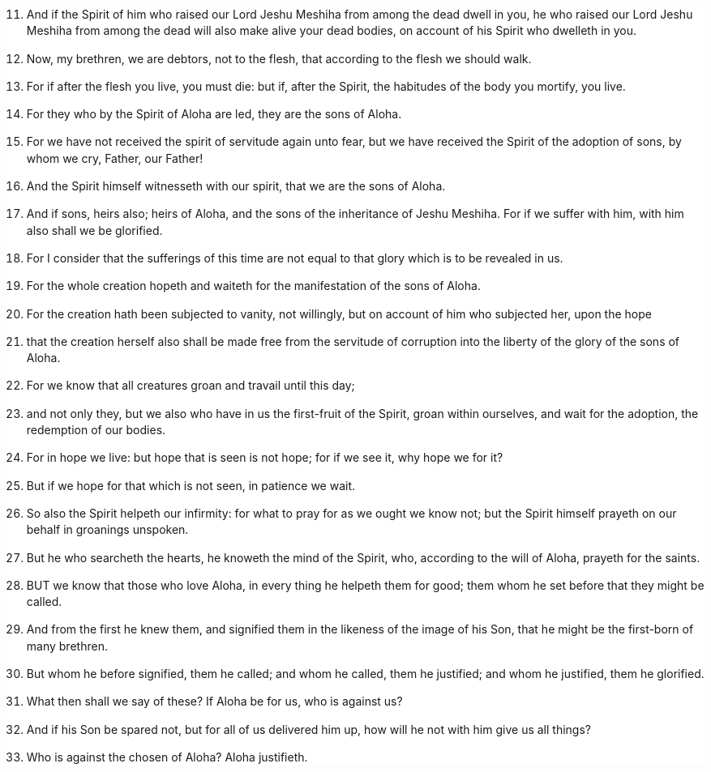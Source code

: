 11. And if the Spirit of him who raised our Lord Jeshu Meshiha from among the dead dwell in you, he who raised our Lord Jeshu Meshiha from among the dead will also make alive your dead bodies, on account of his Spirit who dwelleth in you.

12. Now, my brethren, we are debtors, not to the flesh, that according to the flesh we should walk.

13. For if after the flesh you live, you must die: but if, after the Spirit, the habitudes of the body you mortify, you live.

14. For they who by the Spirit of Aloha are led, they are the sons of Aloha.

15. For we have not received the spirit of servitude again unto fear, but we have received the Spirit of the adoption of sons, by whom we cry, Father, our Father!

16. And the Spirit himself witnesseth with our spirit, that we are the sons of Aloha.

17. And if sons, heirs also; heirs of Aloha, and the sons of the inheritance of Jeshu Meshiha. For if we suffer with him, with him also shall we be glorified.

18. For I consider that the sufferings of this time are not equal to that glory which is to be revealed in us.

19. For the whole creation hopeth and waiteth for the manifestation of the sons of Aloha.

20. For the creation hath been subjected to vanity, not willingly, but on account of him who subjected her, upon the hope

21. that the creation herself also shall be made free from the servitude of corruption into the liberty of the glory of the sons of Aloha.

22. For we know that all creatures groan and travail until this day;

23. and not only they, but we also who have in us the first-fruit of the Spirit, groan within ourselves, and wait for the adoption, the redemption of our bodies.

24. For in hope we live: but hope that is seen is not hope; for if we see it, why hope we for it?

25. But if we hope for that which is not seen, in patience we wait.

26. So also the Spirit helpeth our infirmity: for what to pray for as we ought we know not; but the Spirit himself prayeth on our behalf in groanings unspoken.

27. But he who searcheth the hearts, he knoweth the mind of the Spirit, who, according to the will of Aloha, prayeth for the saints.

28. BUT we know that those who love Aloha, in every thing he helpeth them for good; them whom he set before that they might be called.

29. And from the first he knew them, and signified them in the likeness of the image of his Son, that he might be the first-born of many brethren.

30. But whom he before signified, them he called; and whom he called, them he justified; and whom he justified, them he glorified.

31. What then shall we say of these? If Aloha be for us, who is against us?

32. And if his Son be spared not, but for all of us delivered him up, how will he not with him give us all things?

33. Who is against the chosen of Aloha? Aloha justifieth.
